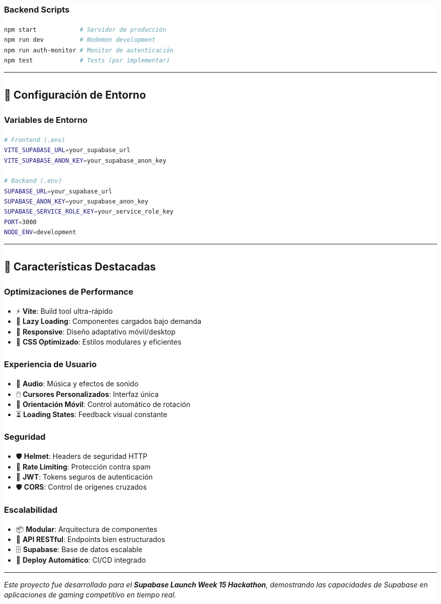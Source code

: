 ### **Backend Scripts**
```bash
npm start            # Servidor de producción
npm run dev          # Nodemon development
npm run auth-monitor # Monitor de autenticación
npm test             # Tests (por implementar)
```

---

## 🔧 Configuración de Entorno

### **Variables de Entorno**
```bash
# Frontend (.env)
VITE_SUPABASE_URL=your_supabase_url
VITE_SUPABASE_ANON_KEY=your_supabase_anon_key

# Backend (.env)
SUPABASE_URL=your_supabase_url
SUPABASE_ANON_KEY=your_supabase_anon_key
SUPABASE_SERVICE_ROLE_KEY=your_service_role_key
PORT=3000
NODE_ENV=development
```

---

## 🎯 Características Destacadas

### **Optimizaciones de Performance**
- ⚡ **Vite**: Build tool ultra-rápido
- 🔄 **Lazy Loading**: Componentes cargados bajo demanda
- 📱 **Responsive**: Diseño adaptativo móvil/desktop
- 🎨 **CSS Optimizado**: Estilos modulares y eficientes

### **Experiencia de Usuario**
- 🎵 **Audio**: Música y efectos de sonido
- 🖱️ **Cursores Personalizados**: Interfaz única
- 📱 **Orientación Móvil**: Control automático de rotación
- ⏳ **Loading States**: Feedback visual constante

### **Seguridad**
- 🛡️ **Helmet**: Headers de seguridad HTTP
- 🚫 **Rate Limiting**: Protección contra spam
- 🔐 **JWT**: Tokens seguros de autenticación
- 🛡️ **CORS**: Control de orígenes cruzados

### **Escalabilidad**
- 📦 **Modular**: Arquitectura de componentes
- 🔌 **API RESTful**: Endpoints bien estructurados
- 🗄️ **Supabase**: Base de datos escalable
- 🚀 **Deploy Automático**: CI/CD integrado

---

*Este proyecto fue desarrollado para el **Supabase Launch Week 15 Hackathon**, demostrando las capacidades de Supabase en aplicaciones de gaming competitivo en tiempo real.*
